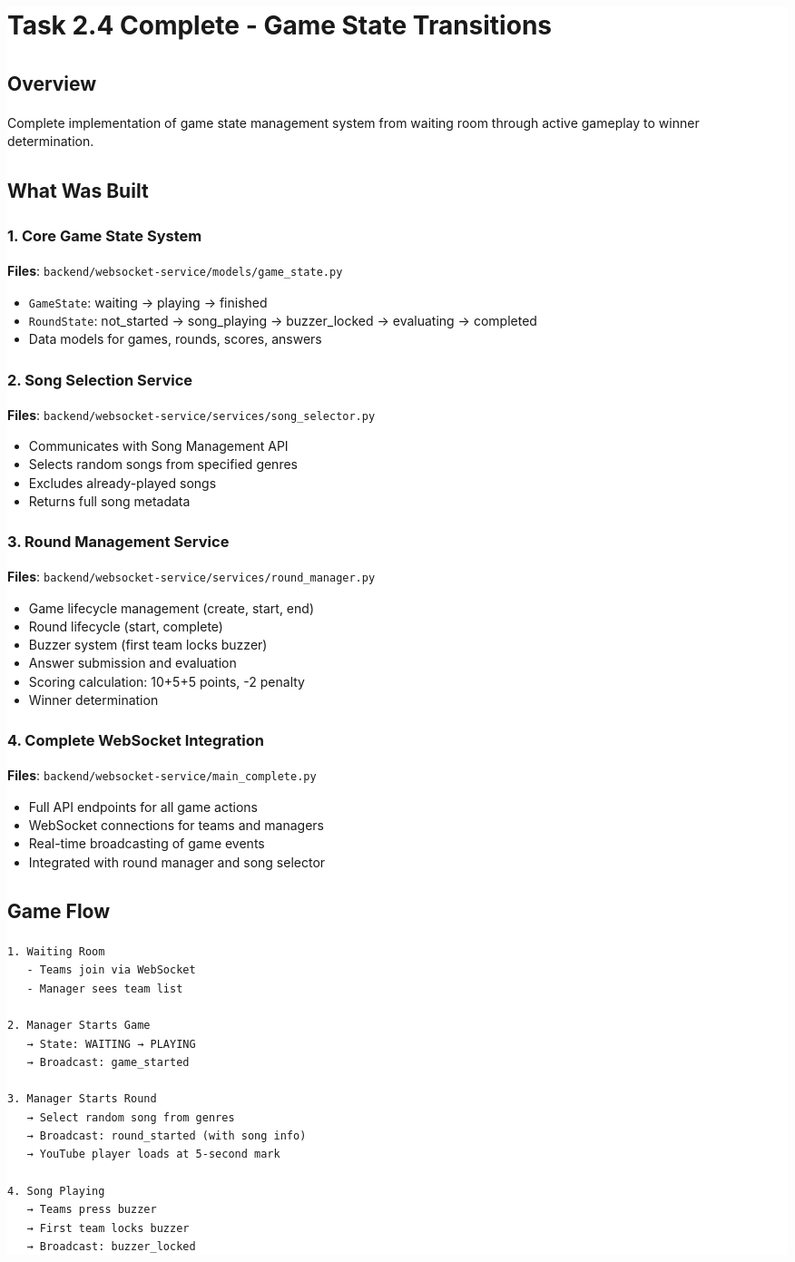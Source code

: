# Task 2.4 Complete - Game State Transitions

## Overview

Complete implementation of game state management system from waiting room through active gameplay to winner determination.

## What Was Built

### 1. Core Game State System
**Files**: `backend/websocket-service/models/game_state.py`

- `GameState`: waiting → playing → finished
- `RoundState`: not_started → song_playing → buzzer_locked → evaluating → completed
- Data models for games, rounds, scores, answers

### 2. Song Selection Service
**Files**: `backend/websocket-service/services/song_selector.py`

- Communicates with Song Management API
- Selects random songs from specified genres
- Excludes already-played songs
- Returns full song metadata

### 3. Round Management Service
**Files**: `backend/websocket-service/services/round_manager.py`

- Game lifecycle management (create, start, end)
- Round lifecycle (start, complete)
- Buzzer system (first team locks buzzer)
- Answer submission and evaluation
- Scoring calculation: 10+5+5 points, -2 penalty
- Winner determination

### 4. Complete WebSocket Integration
**Files**: `backend/websocket-service/main_complete.py`

- Full API endpoints for all game actions
- WebSocket connections for teams and managers
- Real-time broadcasting of game events
- Integrated with round manager and song selector

## Game Flow

```
1. Waiting Room
   - Teams join via WebSocket
   - Manager sees team list
   
2. Manager Starts Game
   → State: WAITING → PLAYING
   → Broadcast: game_started
   
3. Manager Starts Round
   → Select random song from genres
   → Broadcast: round_started (with song info)
   → YouTube player loads at 5-second mark
   
4. Song Playing
   → Teams press buzzer
   → First team locks buzzer
   → Broadcast: buzzer_locked
```